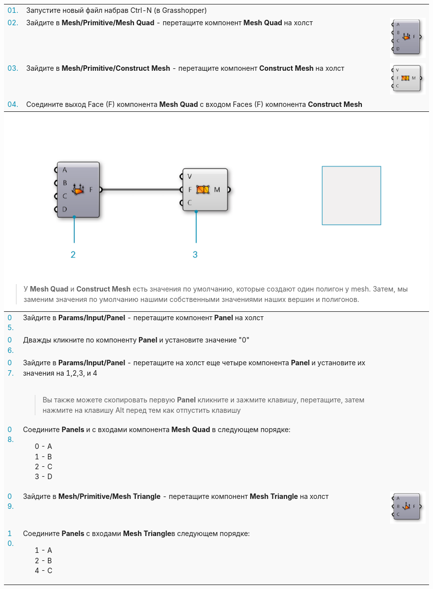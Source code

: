 <style>
td:nth-child(1) {color: #008DB2}
td:nth-child(3)	{width: 10%;}
td {background-color: #F9F9F9;}
thead {display: none}
</style>


||||
|--|--|--|
|01.| Запустите новый файл набрав Ctrl-N (в Grasshopper)||
|02.| Зайдите в **Mesh/Primitive/Mesh Quad** - перетащите компонент **Mesh Quad** на холст|![IMAGE](images/1-6-1/mesh-quad.png)|
|03.| Зайдите в **Mesh/Primitive/Construct Mesh** - перетащите компонент **Construct Mesh** на холст|![IMAGE](images/1-6-1/construct-mesh.png)
|04.| Соедините выход Face (F) компонента **Mesh Quad** с входом Faces (F) компонента **Construct Mesh**|||

![IMAGE](images/1-6-1/exercise-01.png)
> У **Mesh Quad** и **Construct Mesh** есть значения по умолчанию, которые создают один полигон у mesh. Затем, мы заменим значения по умолчанию нашими собственными значениями наших вершин и полигонов.

||||
|--|--|--|
|05.| Зайдите в **Params/Input/Panel** - перетащите компонент **Panel** на холст||
|06.| Дважды кликните по компоненту **Panel** и установите значение "0"||
|07.| Зайдите в **Params/Input/Panel** - перетащите на холст еще четыре компонента **Panel** и установите их значения на 1,2,3, и 4 <br><br><blockquote>Вы также можете скопировать первую **Panel** кликните и зажмите клавишу, перетащите, затем нажмите на клавишу Alt перед тем как отпустить клавишу</blockquote>||
|08.| Соедините **Panels** и с входами компонента **Mesh Quad** в следующем порядке:<ul>0 - A<br>1 - B<br>2 - C<br>3 - D</ul>||
|09.| Зайдите в **Mesh/Primitive/Mesh Triangle** - перетащите компонент **Mesh Triangle** на холст|![IMAGE](images/1-6-1/mesh-triangle.png)|
|10.| Соедините **Panels** с входами **Mesh Triangle**в следующем порядке: <ul>1 - A<br>2 - B<br>4 - C</ul>||
